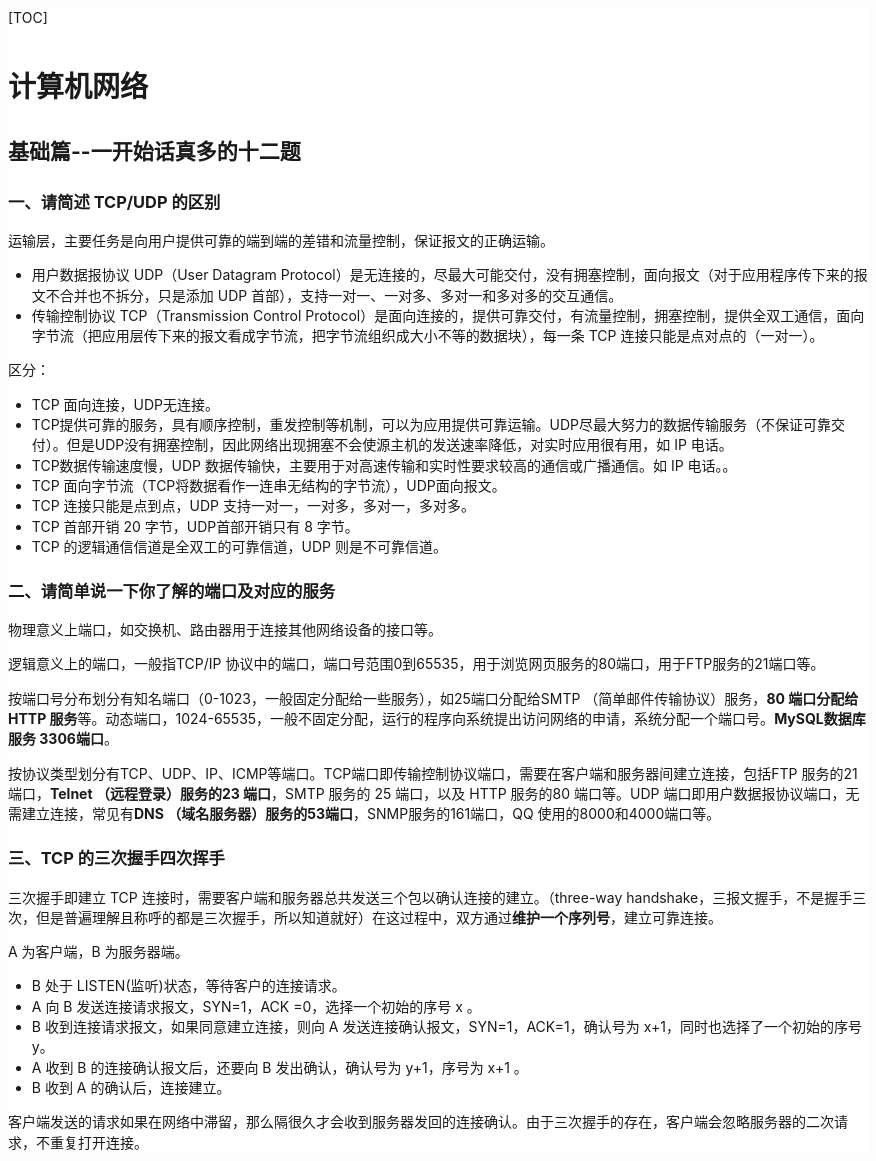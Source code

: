 [TOC]

# 计算机网络

## 基础篇--一开始话真多的十二题

### 一、请简述 TCP/UDP 的区别

运输层，主要任务是向用户提供可靠的端到端的差错和流量控制，保证报文的正确运输。

- 用户数据报协议 UDP（User Datagram Protocol）是无连接的，尽最大可能交付，没有拥塞控制，面向报文（对于应用程序传下来的报文不合并也不拆分，只是添加 UDP 首部），支持一对一、一对多、多对一和多对多的交互通信。
- 传输控制协议 TCP（Transmission Control Protocol）是面向连接的，提供可靠交付，有流量控制，拥塞控制，提供全双工通信，面向字节流（把应用层传下来的报文看成字节流，把字节流组织成大小不等的数据块），每一条 TCP 连接只能是点对点的（一对一）。

区分：

* TCP 面向连接，UDP无连接。
* TCP提供可靠的服务，具有顺序控制，重发控制等机制，可以为应用提供可靠运输。UDP尽最大努力的数据传输服务（不保证可靠交付）。但是UDP没有拥塞控制，因此网络出现拥塞不会使源主机的发送速率降低，对实时应用很有用，如 IP 电话。
* TCP数据传输速度慢，UDP 数据传输快，主要用于对高速传输和实时性要求较高的通信或广播通信。如 IP 电话。。
* TCP 面向字节流（TCP将数据看作一连串无结构的字节流），UDP面向报文。
* TCP 连接只能是点到点，UDP 支持一对一，一对多，多对一，多对多。
* TCP 首部开销 20 字节，UDP首部开销只有 8 字节。
* TCP 的逻辑通信信道是全双工的可靠信道，UDP 则是不可靠信道。

### 二、请简单说一下你了解的端口及对应的服务

物理意义上端口，如交换机、路由器用于连接其他网络设备的接口等。

逻辑意义上的端口，一般指TCP/IP 协议中的端口，端口号范围0到65535，用于浏览网页服务的80端口，用于FTP服务的21端口等。

按端口号分布划分有知名端口（0-1023，一般固定分配给一些服务），如25端口分配给SMTP （简单邮件传输协议）服务，**80 端口分配给 HTTP 服务**等。动态端口，1024-65535，一般不固定分配，运行的程序向系统提出访问网络的申请，系统分配一个端口号。**MySQL数据库服务 3306端口**。

按协议类型划分有TCP、UDP、IP、ICMP等端口。TCP端口即传输控制协议端口，需要在客户端和服务器间建立连接，包括FTP 服务的21 端口，**Telnet （远程登录）服务的23 端口**，SMTP 服务的 25 端口，以及 HTTP 服务的80 端口等。UDP 端口即用户数据报协议端口，无需建立连接，常见有**DNS （域名服务器）服务的53端口**，SNMP服务的161端口，QQ 使用的8000和4000端口等。

### 三、TCP 的三次握手四次挥手

三次握手即建立 TCP 连接时，需要客户端和服务器总共发送三个包以确认连接的建立。（three-way handshake，三报文握手，不是握手三次，但是普遍理解且称呼的都是三次握手，所以知道就好）在这过程中，双方通过**维护一个序列号**，建立可靠连接。

A 为客户端，B 为服务器端。

* B 处于 LISTEN(监听)状态，等待客户的连接请求。
* A 向 B 发送连接请求报文，SYN=1，ACK =0，选择一个初始的序号 x 。
* B 收到连接请求报文，如果同意建立连接，则向 A 发送连接确认报文，SYN=1，ACK=1，确认号为 x+1，同时也选择了一个初始的序号y。
* A 收到 B 的连接确认报文后，还要向 B 发出确认，确认号为 y+1，序号为 x+1 。
* B 收到 A 的确认后，连接建立。

客户端发送的请求如果在网络中滞留，那么隔很久才会收到服务器发回的连接确认。由于三次握手的存在，客户端会忽略服务器的二次请求，不重复打开连接。
